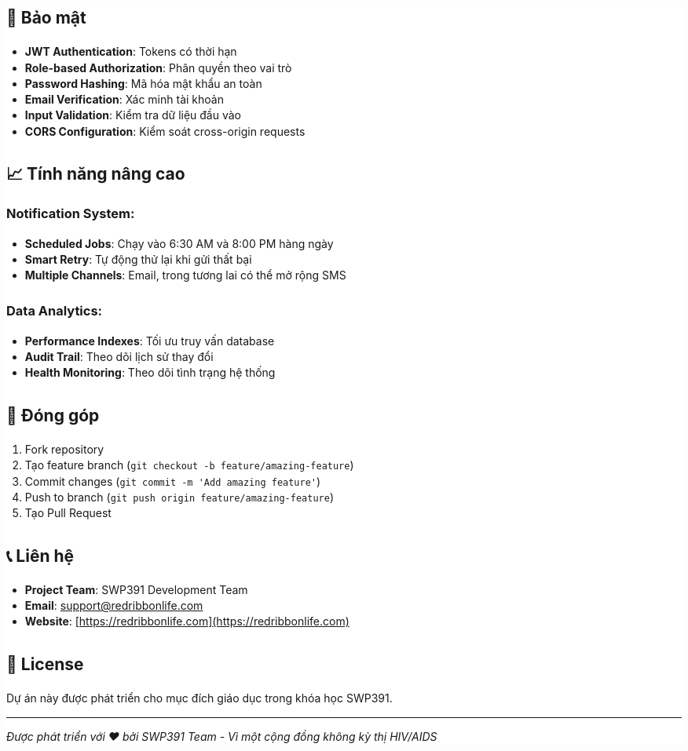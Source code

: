 ## 🔐 Bảo mật

- **JWT Authentication**: Tokens có thời hạn
- **Role-based Authorization**: Phân quyền theo vai trò
- **Password Hashing**: Mã hóa mật khẩu an toàn
- **Email Verification**: Xác minh tài khoản
- **Input Validation**: Kiểm tra dữ liệu đầu vào
- **CORS Configuration**: Kiểm soát cross-origin requests

## 📈 Tính năng nâng cao

### Notification System:
- **Scheduled Jobs**: Chạy vào 6:30 AM và 8:00 PM hàng ngày
- **Smart Retry**: Tự động thử lại khi gửi thất bại
- **Multiple Channels**: Email, trong tương lai có thể mở rộng SMS

### Data Analytics:
- **Performance Indexes**: Tối ưu truy vấn database
- **Audit Trail**: Theo dõi lịch sử thay đổi
- **Health Monitoring**: Theo dõi tình trạng hệ thống

## 🤝 Đóng góp

1. Fork repository
2. Tạo feature branch (`git checkout -b feature/amazing-feature`)
3. Commit changes (`git commit -m 'Add amazing feature'`)
4. Push to branch (`git push origin feature/amazing-feature`)
5. Tạo Pull Request

## 📞 Liên hệ

- **Project Team**: SWP391 Development Team
- **Email**: support@redribbonlife.com
- **Website**: [https://redribbonlife.com](https://redribbonlife.com)

## 📄 License

Dự án này được phát triển cho mục đích giáo dục trong khóa học SWP391.

---

*Được phát triển với ❤️ bởi SWP391 Team - Vì một cộng đồng không kỳ thị HIV/AIDS*